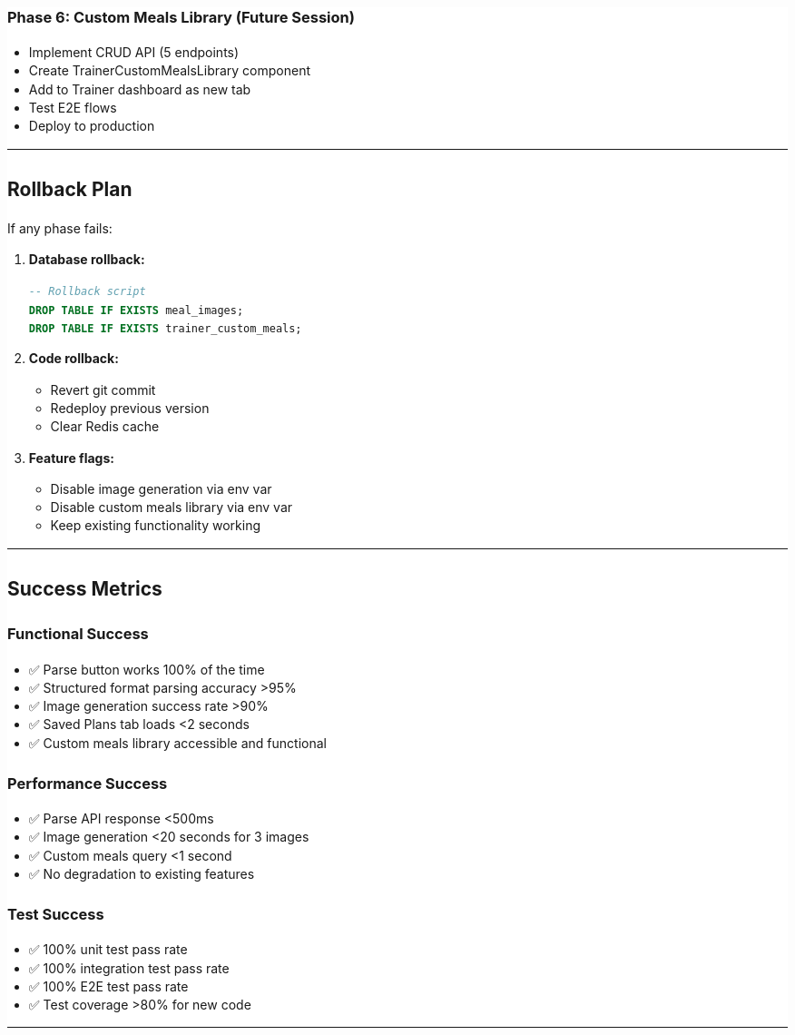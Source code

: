 ### Phase 6: Custom Meals Library (Future Session)
- Implement CRUD API (5 endpoints)
- Create TrainerCustomMealsLibrary component
- Add to Trainer dashboard as new tab
- Test E2E flows
- Deploy to production

---

## Rollback Plan

If any phase fails:

1. **Database rollback:**
   ```sql
   -- Rollback script
   DROP TABLE IF EXISTS meal_images;
   DROP TABLE IF EXISTS trainer_custom_meals;
   ```

2. **Code rollback:**
   - Revert git commit
   - Redeploy previous version
   - Clear Redis cache

3. **Feature flags:**
   - Disable image generation via env var
   - Disable custom meals library via env var
   - Keep existing functionality working

---

## Success Metrics

### Functional Success
- ✅ Parse button works 100% of the time
- ✅ Structured format parsing accuracy >95%
- ✅ Image generation success rate >90%
- ✅ Saved Plans tab loads <2 seconds
- ✅ Custom meals library accessible and functional

### Performance Success
- ✅ Parse API response <500ms
- ✅ Image generation <20 seconds for 3 images
- ✅ Custom meals query <1 second
- ✅ No degradation to existing features

### Test Success
- ✅ 100% unit test pass rate
- ✅ 100% integration test pass rate
- ✅ 100% E2E test pass rate
- ✅ Test coverage >80% for new code

---